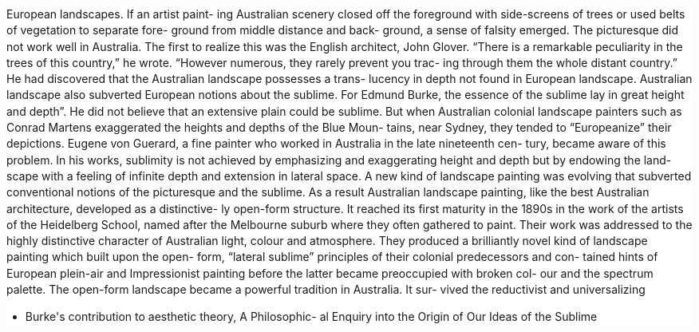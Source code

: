 European landscapes. If an artist paint- 
ing Australian scenery closed off the 
foreground with side-screens of trees or 
used belts of vegetation to separate fore- 
ground from middle distance and back- 
ground, a sense of falsity emerged. The 
picturesque did not work well in 
Australia. 
The first to realize this was the 
English architect, John Glover. “There 
is a remarkable peculiarity in the trees of 
this country,” he wrote. “However 
numerous, they rarely prevent you trac- 
ing through them the whole distant 
country.” He had discovered that the 
Australian landscape possesses a trans- 
lucency in depth not found in European 
landscape. 
Australian landscape also subverted 
European notions about the sublime. 
For Edmund Burke, the essence of the 
sublime lay in great height and depth”. 
He did not believe that an extensive 
plain could be sublime. But when 
Australian colonial landscape painters 
such as Conrad Martens exaggerated the 
heights and depths of the Blue Moun- 
tains, near Sydney, they tended to 
“Europeanize” their depictions. Eugene 
von Guerard, a fine painter who worked 
in Australia in the late nineteenth cen- 
tury, became aware of this problem. In 
his works, sublimity is not achieved by 
emphasizing and exaggerating height 
and depth but by endowing the land- 
scape with a feeling of infinite depth and 
extension in lateral space. A new kind of 
landscape painting was evolving that 
subverted conventional notions of the 
picturesque and the sublime. 
As a result Australian landscape 
painting, like the best Australian 
architecture, developed as a distinctive- 
ly open-form structure. It reached its 
first maturity in the 1890s in the work of 
the artists of the Heidelberg School, 
named after the Melbourne suburb 
where they often gathered to paint. 
Their work was addressed to the highly 
distinctive character of Australian light, 
colour and atmosphere. They produced 
a brilliantly novel kind of landscape 
painting which built upon the open- 
form, “lateral sublime” principles of 
their colonial predecessors and con- 
tained hints of European plein-air and 
Impressionist painting before the latter 
became preoccupied with broken col- 
our and the spectrum palette. 
The open-form landscape became a 
powerful tradition in Australia. It sur- 
vived the reductivist and universalizing 
* Burke's contribution to aesthetic theory, A Philosophic- 
al Enquiry into the Origin of Our Ideas of the Sublime 